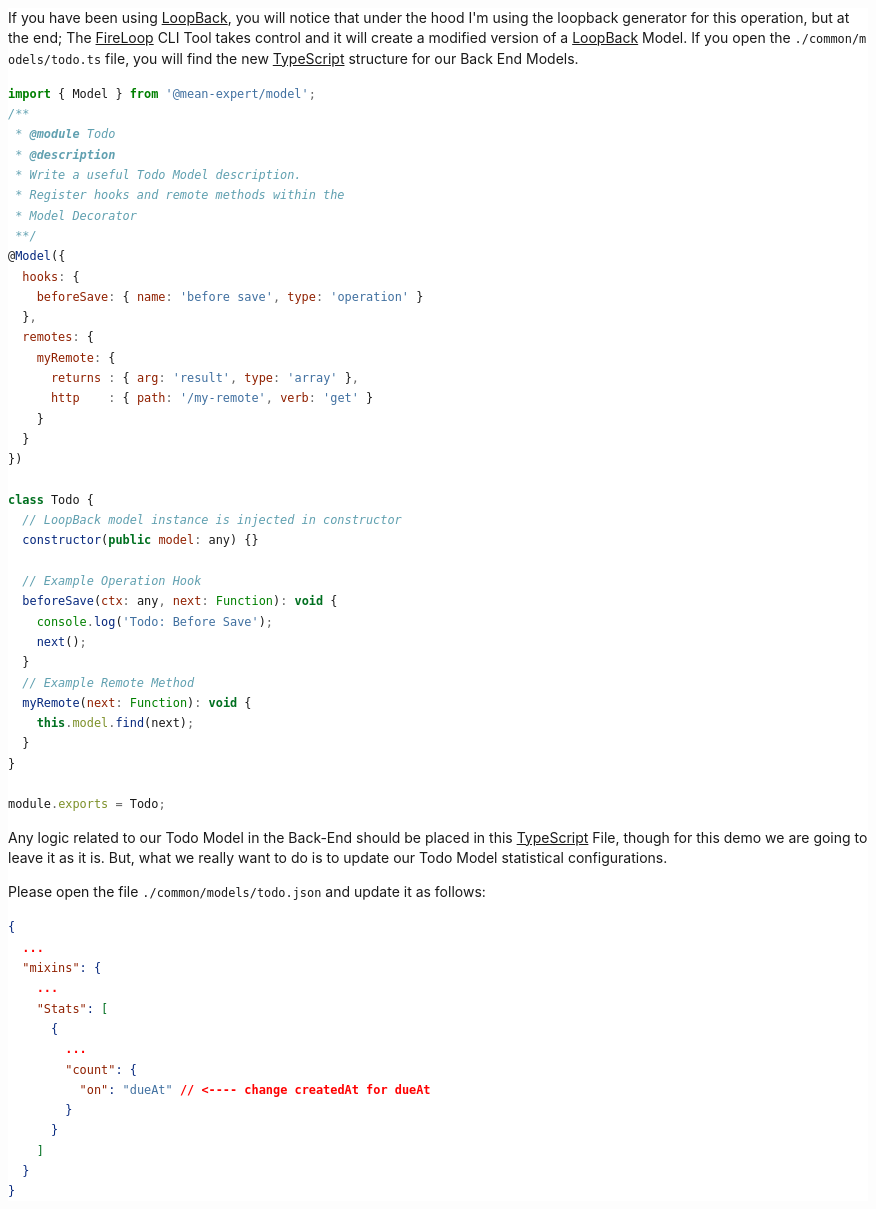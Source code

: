 If you have been using [LoopBack], you will notice that under the hood I'm using the loopback generator for this operation, but at the end; The [FireLoop] CLI Tool takes control and it will create a modified version of a [LoopBack] Model. If you open the `./common/models/todo.ts` file, you will find the new [TypeScript] structure for our Back End Models.

````js
import { Model } from '@mean-expert/model';
/**
 * @module Todo
 * @description
 * Write a useful Todo Model description.
 * Register hooks and remote methods within the
 * Model Decorator
 **/
@Model({
  hooks: {
    beforeSave: { name: 'before save', type: 'operation' }
  },
  remotes: {
    myRemote: {
      returns : { arg: 'result', type: 'array' },
      http    : { path: '/my-remote', verb: 'get' }
    }
  }
})

class Todo {
  // LoopBack model instance is injected in constructor
  constructor(public model: any) {}

  // Example Operation Hook
  beforeSave(ctx: any, next: Function): void {
    console.log('Todo: Before Save');
    next();
  }
  // Example Remote Method
  myRemote(next: Function): void {
    this.model.find(next);
  }
}

module.exports = Todo;
````

Any logic related to our Todo Model in the Back-End should be placed in this [TypeScript] File, though for this demo we are going to leave it as it is. But, what we really want to do is to update our Todo Model statistical configurations. 

Please open the file `./common/models/todo.json` and update it as follows:

````json
{
  ...
  "mixins": {
    ...
    "Stats": [
      {
        ...
        "count": {
          "on": "dueAt" // <---- change createdAt for dueAt
        }
      }
    ]
  }
}
````


[NodeJS]: http://nodejs.org
[NPM]: http://npmjs.org
[LoopBack]: http://loopback.io
[Ionic 2]: http://ionic.io
[NativeScript]: http://nativescript.org
[Angular 2]: http://angular.io
[LoopBack SDK Builder]: https://www.npmjs.com/package/@mean-expert/loopback-sdk-builder
[LoopBack Component Real-Time]: https://www.npmjs.com/package/@mean-expert/loopback-component-realtime
[IBM's StrongLoop LoopBack Framework]: http://loopback.io
[Google's Angular 2 Framework]: http://angular.io
[Telerik's NativeScript 2]: http://nativescript.org
[TypeScript]: http://typescriptlang.org
[D3JS]: https://d3js.org/
[Angular CLI]: http://cli.angular.io
[Part 1]: /2016/04/13/loopback-stats-mixin
[Part 2]: /2016/04/21/loopback-stats-mixin-part2
[Part 3]: /2016/09/10/angular-2-and-loopback-revised
[Part 4]: /2016/09/17/angular-2-chart-component-revised/
[D3]: https://d3js.org
[ng2d3]: https://github.com/swimlane/ng2d3
[FireLoop]: http://fireloop.io
[MEAN Expert]: http://mean.expert
[Ng2Charts]: http://valor-software.com/ng2-charts/
[Angular Universal]: http://universal.angular.io